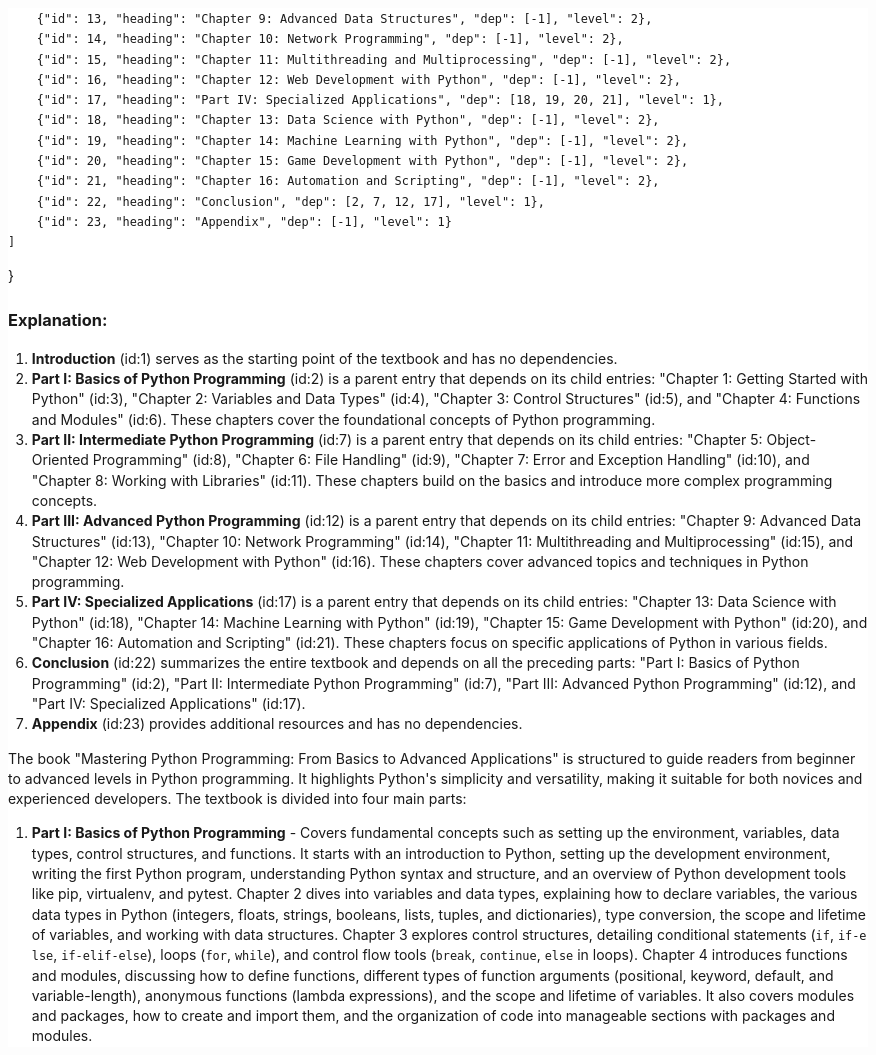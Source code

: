         {"id": 13, "heading": "Chapter 9: Advanced Data Structures", "dep": [-1], "level": 2},
        {"id": 14, "heading": "Chapter 10: Network Programming", "dep": [-1], "level": 2},
        {"id": 15, "heading": "Chapter 11: Multithreading and Multiprocessing", "dep": [-1], "level": 2},
        {"id": 16, "heading": "Chapter 12: Web Development with Python", "dep": [-1], "level": 2},
        {"id": 17, "heading": "Part IV: Specialized Applications", "dep": [18, 19, 20, 21], "level": 1},
        {"id": 18, "heading": "Chapter 13: Data Science with Python", "dep": [-1], "level": 2},
        {"id": 19, "heading": "Chapter 14: Machine Learning with Python", "dep": [-1], "level": 2},
        {"id": 20, "heading": "Chapter 15: Game Development with Python", "dep": [-1], "level": 2},
        {"id": 21, "heading": "Chapter 16: Automation and Scripting", "dep": [-1], "level": 2},
        {"id": 22, "heading": "Conclusion", "dep": [2, 7, 12, 17], "level": 1},
        {"id": 23, "heading": "Appendix", "dep": [-1], "level": 1}
    ]
}
</JSON>

### Explanation:
1. **Introduction** (id:1) serves as the starting point of the textbook and has no dependencies.
2. **Part I: Basics of Python Programming** (id:2) is a parent entry that depends on its child entries: "Chapter 1: Getting Started with Python" (id:3), "Chapter 2: Variables and Data Types" (id:4), "Chapter 3: Control Structures" (id:5), and "Chapter 4: Functions and Modules" (id:6). These chapters cover the foundational concepts of Python programming.
3. **Part II: Intermediate Python Programming** (id:7) is a parent entry that depends on its child entries: "Chapter 5: Object-Oriented Programming" (id:8), "Chapter 6: File Handling" (id:9), "Chapter 7: Error and Exception Handling" (id:10), and "Chapter 8: Working with Libraries" (id:11). These chapters build on the basics and introduce more complex programming concepts.
4. **Part III: Advanced Python Programming** (id:12) is a parent entry that depends on its child entries: "Chapter 9: Advanced Data Structures" (id:13), "Chapter 10: Network Programming" (id:14), "Chapter 11: Multithreading and Multiprocessing" (id:15), and "Chapter 12: Web Development with Python" (id:16). These chapters cover advanced topics and techniques in Python programming.
5. **Part IV: Specialized Applications** (id:17) is a parent entry that depends on its child entries: "Chapter 13: Data Science with Python" (id:18), "Chapter 14: Machine Learning with Python" (id:19), "Chapter 15: Game Development with Python" (id:20), and "Chapter 16: Automation and Scripting" (id:21). These chapters focus on specific applications of Python in various fields.
6. **Conclusion** (id:22) summarizes the entire textbook and depends on all the preceding parts: "Part I: Basics of Python Programming" (id:2), "Part II: Intermediate Python Programming" (id:7), "Part III: Advanced Python Programming" (id:12), and "Part IV: Specialized Applications" (id:17).
7. **Appendix** (id:23) provides additional resources and has no dependencies.
</content>
<digest>
The book "Mastering Python Programming: From Basics to Advanced Applications" is structured to guide readers from beginner to advanced levels in Python programming. It highlights Python's simplicity and versatility, making it suitable for both novices and experienced developers. The textbook is divided into four main parts:

1. **Part I: Basics of Python Programming** - Covers fundamental concepts such as setting up the environment, variables, data types, control structures, and functions. It starts with an introduction to Python, setting up the development environment, writing the first Python program, understanding Python syntax and structure, and an overview of Python development tools like pip, virtualenv, and pytest. Chapter 2 dives into variables and data types, explaining how to declare variables, the various data types in Python (integers, floats, strings, booleans, lists, tuples, and dictionaries), type conversion, the scope and lifetime of variables, and working with data structures. Chapter 3 explores control structures, detailing conditional statements (`if`, `if-else`, `if-elif-else`), loops (`for`, `while`), and control flow tools (`break`, `continue`, `else` in loops). Chapter 4 introduces functions and modules, discussing how to define functions, different types of function arguments (positional, keyword, default, and variable-length), anonymous functions (lambda expressions), and the scope and lifetime of variables. It also covers modules and packages, how to create and import them, and the organization of code into manageable sections with packages and modules.
